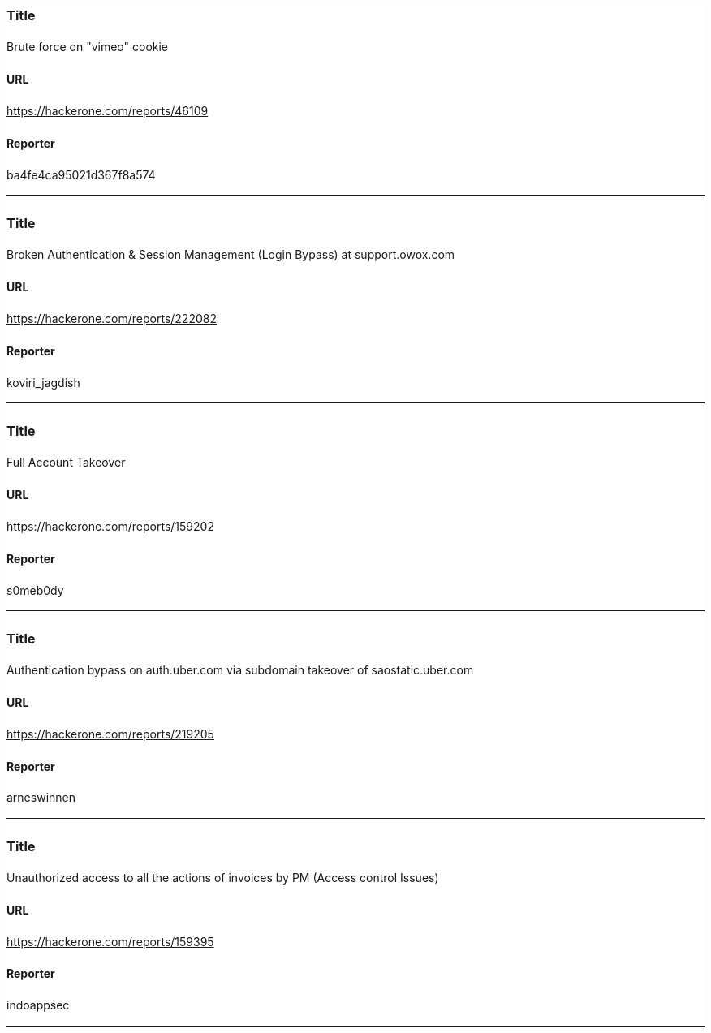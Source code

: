 
### Title
Brute force on "vimeo" cookie
#### URL 
https://hackerone.com/reports/46109
#### Reporter 
ba4fe4ca95021d367f8a574

---


### Title
Broken Authentication & Session Management (Login Bypass) at support.owox.com
#### URL 
https://hackerone.com/reports/222082
#### Reporter 
koviri_jagdish

---


### Title
Full Account Takeover 
#### URL 
https://hackerone.com/reports/159202
#### Reporter 
s0meb0dy

---


### Title
Authentication bypass on auth.uber.com via subdomain takeover of saostatic.uber.com
#### URL 
https://hackerone.com/reports/219205
#### Reporter 
arneswinnen

---


### Title
Unauthorized access to all the actions of invoices by PM (Access control Issues) 
#### URL 
https://hackerone.com/reports/159395
#### Reporter 
indoappsec

---

